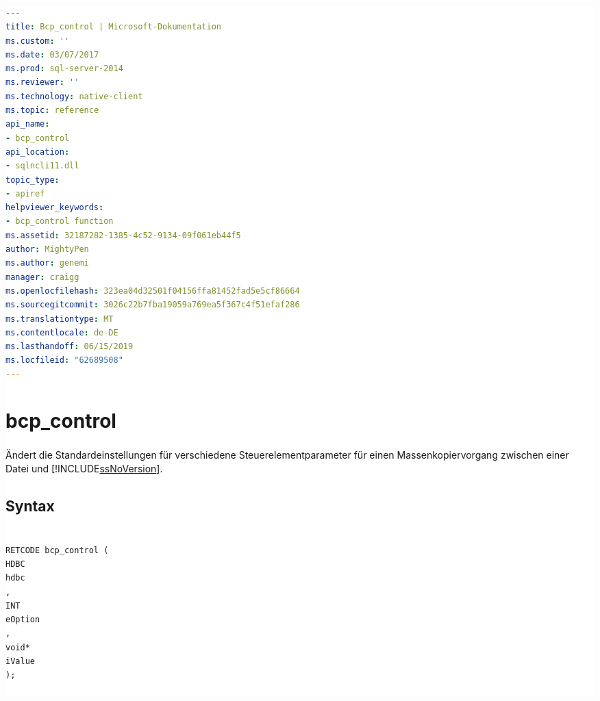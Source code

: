 ```yaml
---
title: Bcp_control | Microsoft-Dokumentation
ms.custom: ''
ms.date: 03/07/2017
ms.prod: sql-server-2014
ms.reviewer: ''
ms.technology: native-client
ms.topic: reference
api_name:
- bcp_control
api_location:
- sqlncli11.dll
topic_type:
- apiref
helpviewer_keywords:
- bcp_control function
ms.assetid: 32187282-1385-4c52-9134-09f061eb44f5
author: MightyPen
ms.author: genemi
manager: craigg
ms.openlocfilehash: 323ea04d32501f04156ffa81452fad5e5cf86664
ms.sourcegitcommit: 3026c22b7fba19059a769ea5f367c4f51efaf286
ms.translationtype: MT
ms.contentlocale: de-DE
ms.lasthandoff: 06/15/2019
ms.locfileid: "62689508"
---
```

# <a name="bcpcontrol"></a>bcp_control
  Ändert die Standardeinstellungen für verschiedene Steuerelementparameter für einen Massenkopiervorgang zwischen einer Datei und [!INCLUDE[ssNoVersion](../../includes/ssnoversion-md.md)].  
  
## <a name="syntax"></a>Syntax  
  
```  
  
RETCODE bcp_control (  
HDBC   
hdbc  
,  
INT   
eOption  
,  
void*   
iValue  
);  
  
```  
  
